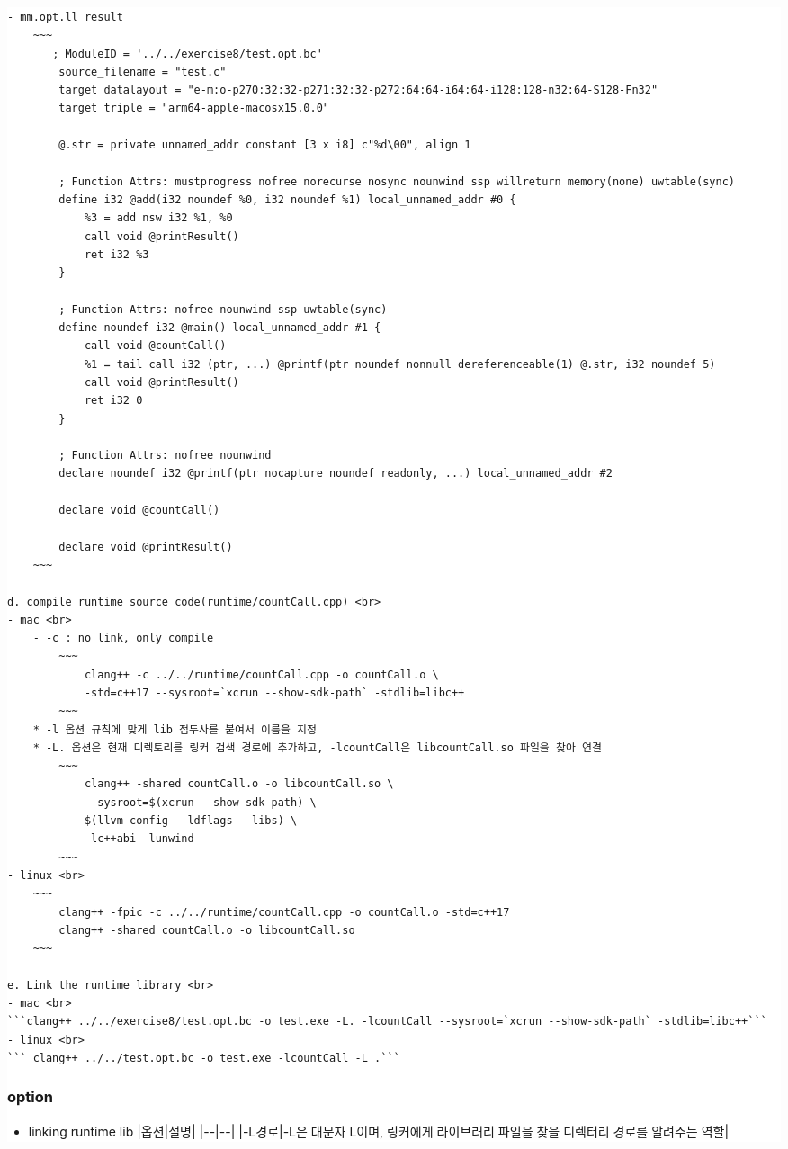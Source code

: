     - mm.opt.ll result
        ~~~
           ; ModuleID = '../../exercise8/test.opt.bc'
            source_filename = "test.c"
            target datalayout = "e-m:o-p270:32:32-p271:32:32-p272:64:64-i64:64-i128:128-n32:64-S128-Fn32"
            target triple = "arm64-apple-macosx15.0.0"

            @.str = private unnamed_addr constant [3 x i8] c"%d\00", align 1

            ; Function Attrs: mustprogress nofree norecurse nosync nounwind ssp willreturn memory(none) uwtable(sync)
            define i32 @add(i32 noundef %0, i32 noundef %1) local_unnamed_addr #0 {
                %3 = add nsw i32 %1, %0
                call void @printResult()
                ret i32 %3
            }

            ; Function Attrs: nofree nounwind ssp uwtable(sync)
            define noundef i32 @main() local_unnamed_addr #1 {
                call void @countCall()
                %1 = tail call i32 (ptr, ...) @printf(ptr noundef nonnull dereferenceable(1) @.str, i32 noundef 5)
                call void @printResult()
                ret i32 0
            }

            ; Function Attrs: nofree nounwind
            declare noundef i32 @printf(ptr nocapture noundef readonly, ...) local_unnamed_addr #2

            declare void @countCall()

            declare void @printResult() 
        ~~~
        
    d. compile runtime source code(runtime/countCall.cpp) <br>
    - mac <br>
        - -c : no link, only compile
            ~~~
                clang++ -c ../../runtime/countCall.cpp -o countCall.o \
                -std=c++17 --sysroot=`xcrun --show-sdk-path` -stdlib=libc++
            ~~~
        * -l 옵션 규칙에 맞게 lib 접두사를 붙여서 이름을 지정
        * -L. 옵션은 현재 디렉토리를 링커 검색 경로에 추가하고, -lcountCall은 libcountCall.so 파일을 찾아 연결
            ~~~
                clang++ -shared countCall.o -o libcountCall.so \
                --sysroot=$(xcrun --show-sdk-path) \
                $(llvm-config --ldflags --libs) \
                -lc++abi -lunwind
            ~~~
    - linux <br>
        ~~~
            clang++ -fpic -c ../../runtime/countCall.cpp -o countCall.o -std=c++17
            clang++ -shared countCall.o -o libcountCall.so
        ~~~

    e. Link the runtime library <br>
    - mac <br>
    ```clang++ ../../exercise8/test.opt.bc -o test.exe -L. -lcountCall --sysroot=`xcrun --show-sdk-path` -stdlib=libc++```
    - linux <br>
    ``` clang++ ../../test.opt.bc -o test.exe -lcountCall -L .```
### option
- linking runtime lib
  |옵션|설명|
  |--|--|
  |-L경로|-L은 대문자 L이며, 링커에게 라이브러리 파일을 찾을 디렉터리 경로를 알려주는 역할|